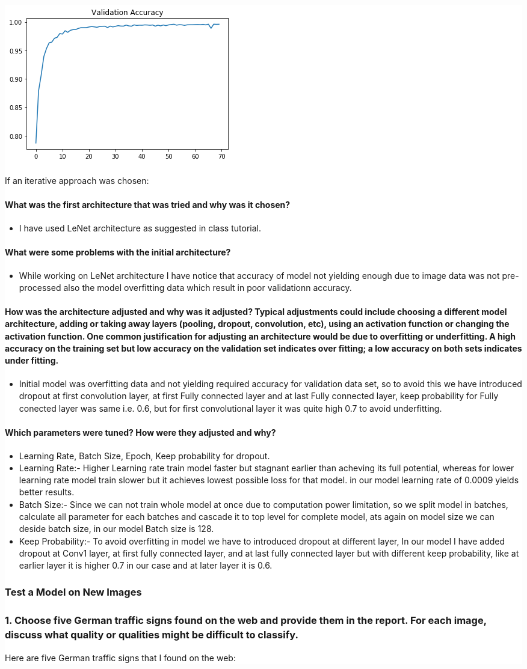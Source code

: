  ![alt text][image5] 

If an iterative approach was chosen:

#### What was the first architecture that was tried and why was it chosen?

   * I  have used LeNet architecture as suggested in class tutorial.
   
#### What were some problems with the initial architecture?

   * While working on LeNet architecture I have notice that accuracy of model not yielding enough due to image data was not pre-processed also the model overfitting data which result in poor validationn accuracy.
   
#### How was the architecture adjusted and why was it adjusted? Typical adjustments could include choosing a different model architecture, adding or taking away layers (pooling, dropout, convolution, etc), using an activation function or changing the activation function. One common justification for adjusting an architecture would be due to overfitting or underfitting. A high accuracy on the training set but low accuracy on the validation set indicates over fitting; a low accuracy on both sets indicates under fitting.

  * Initial model was overfitting data and not yielding required accuracy for validation data set, so to avoid this we have introduced dropout at first convolution layer, at first Fully connected layer and at last Fully connected layer, keep probability for Fully conected layer was same i.e. 0.6, but for first convolutional layer it was quite high 0.7 to avoid underfitting.
  
#### Which parameters were tuned? How were they adjusted and why?

  * Learning Rate, Batch Size, Epoch, Keep probability for dropout.
   * Learning Rate:- Higher Learning rate train model faster but stagnant earlier than acheving its full potential, whereas for lower learning rate model train slower but it achieves lowest possible loss for that model. in our model learning rate of 0.0009 yields better results.
   * Batch Size:- Since we can not train whole model at once due to computation power limitation, so we split model in batches, calculate all parameter for each batches and cascade it to top level for complete model, ats again on model size we can deside batch size, in our model Batch size is 128.
   * Keep Probability:- To avoid overfitting in model we have to introduced dropout at different layer, In our model I have added dropout at Conv1 layer, at first fully connected layer, and at last fully connected layer but with different keep probability, like at earlier layer it is higher 0.7 in our case and at later layer it is 0.6.
  
   

### Test a Model on New Images

### 1. Choose five German traffic signs found on the web and provide them in the report. For each image, discuss what quality or qualities might be difficult to classify.

Here are five German traffic signs that I found on the web:


[//]: # (Image References)
[image1]: ./writeup_images/Input_data.png "Visualization"
[image2]: ./writeup_images/Input_data_viz.png "Image class plot"
[image3]: ./writeup_images/Processed_image.png "Processed image"
[image4a]: ./writeup_images/initial_image.png "initial Image"
[image4]: ./writeup_images/transform_image.png "transform Image"
[image5]: ./writeup_images/validation_curve.png "Validation Curve"
[image6]: ./writeup_images/test_images.png "Test Images"
[image7]: ./writeup_images/detected_images.png "Top 3 Detected Images"
[image8]: ./writeup_images/images_sofmax.png "Softmax Probability"
[image9]: ./writeup_images/Featuremap1.png "Featuremap Conv 1"
[image10]: ./writeup_images/Featuremap2.png "Featuremap Conv 1_pool"
[image11]: ./writeup_images/Featuremap3.png "Featuremap Conv 2"
[image12]: ./writeup_images/Featuremap4.png "Featuremap Conv 2_pooling"